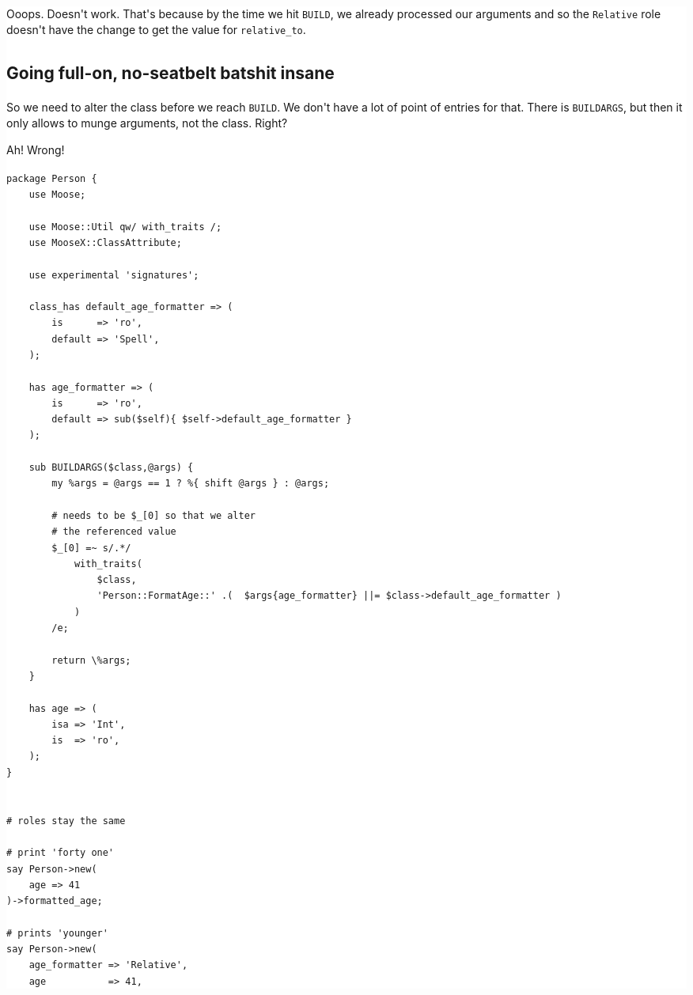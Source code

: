 Ooops. Doesn't work. That's because by the time we hit `BUILD`, we already
processed our arguments and so the `Relative` role doesn't have the change to
get the value for `relative_to`.

## Going full-on, no-seatbelt batshit insane

So we need to alter the class before we reach `BUILD`. We don't have a lot of
point of entries for that. There is `BUILDARGS`, but then it only allows to
munge arguments, not the class. Right?

Ah! Wrong!

```
package Person {
    use Moose;

    use Moose::Util qw/ with_traits /;
    use MooseX::ClassAttribute;

    use experimental 'signatures';

    class_has default_age_formatter => (
        is      => 'ro',
        default => 'Spell',
    );

    has age_formatter => (
        is      => 'ro',
        default => sub($self){ $self->default_age_formatter }
    );

    sub BUILDARGS($class,@args) {
        my %args = @args == 1 ? %{ shift @args } : @args;

        # needs to be $_[0] so that we alter
        # the referenced value
        $_[0] =~ s/.*/
            with_traits(
                $class,
                'Person::FormatAge::' .(  $args{age_formatter} ||= $class->default_age_formatter )
            )
        /e;

        return \%args;
    }

    has age => (
        isa => 'Int',
        is  => 'ro',
    );
}


# roles stay the same

# print 'forty one'
say Person->new( 
    age => 41
)->formatted_age;

# prints 'younger'
say Person->new( 
    age_formatter => 'Relative',
    age           => 41,
```